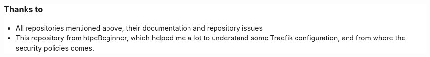 ### Thanks to

- All repositories mentioned above, their documentation and repository issues
- [This](https://github.com/htpcBeginner/docker-traefik) repository from htpcBeginner, which helped me a lot to understand some Traefik configuration, and from where the security policies comes.
